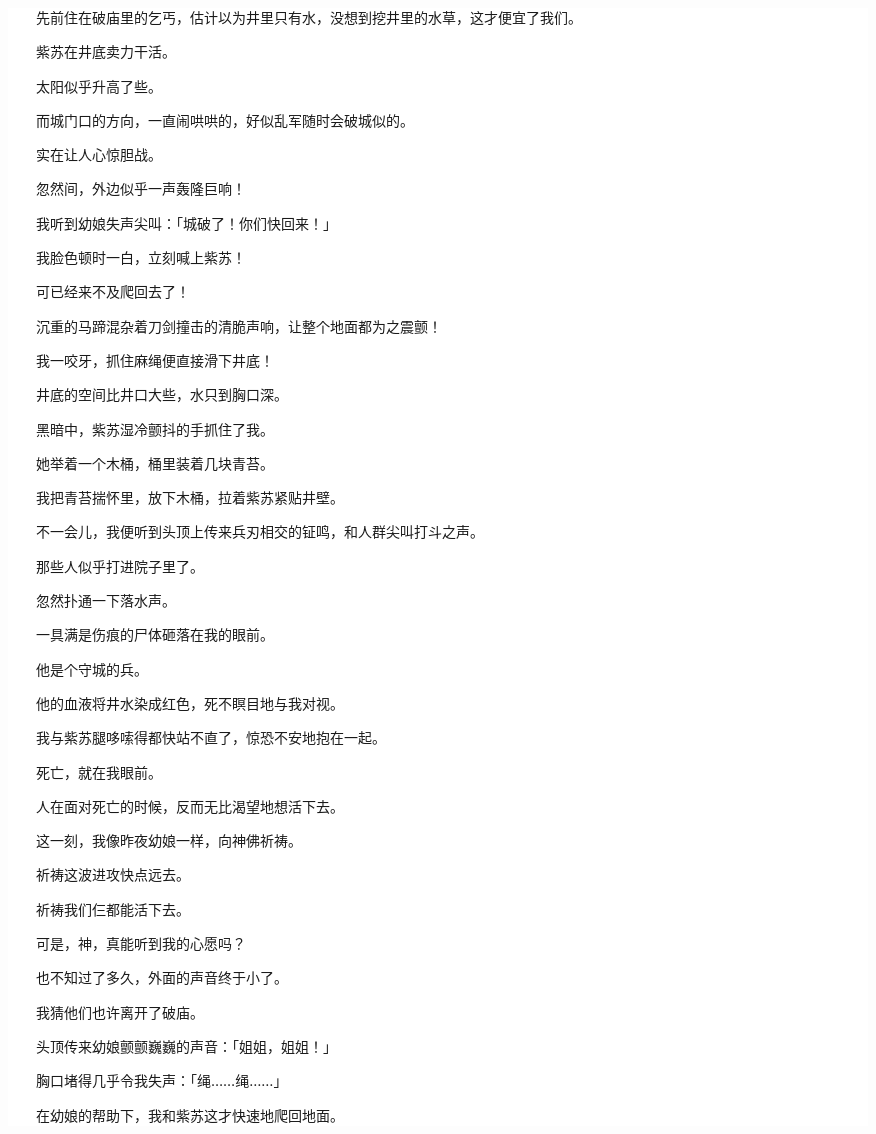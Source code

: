 &emsp;&emsp;先前住在破庙里的乞丐，估计以为井里只有水，没想到挖井里的水草，这才便宜了我们。  
  
&emsp;&emsp;紫苏在井底卖力干活。  
  
&emsp;&emsp;太阳似乎升高了些。  
  
&emsp;&emsp;而城门口的方向，一直闹哄哄的，好似乱军随时会破城似的。  
  
&emsp;&emsp;实在让人心惊胆战。  
  
&emsp;&emsp;忽然间，外边似乎一声轰隆巨响！  
  
&emsp;&emsp;我听到幼娘失声尖叫：「城破了！你们快回来！」  
  
&emsp;&emsp;我脸色顿时一白，立刻喊上紫苏！  
  
&emsp;&emsp;可已经来不及爬回去了！  
  
&emsp;&emsp;沉重的马蹄混杂着刀剑撞击的清脆声响，让整个地面都为之震颤！  
  
&emsp;&emsp;我一咬牙，抓住麻绳便直接滑下井底！  
  
&emsp;&emsp;井底的空间比井口大些，水只到胸口深。  
  
&emsp;&emsp;黑暗中，紫苏湿冷颤抖的手抓住了我。  
  
&emsp;&emsp;她举着一个木桶，桶里装着几块青苔。  
  
&emsp;&emsp;我把青苔揣怀里，放下木桶，拉着紫苏紧贴井壁。  
  
&emsp;&emsp;不一会儿，我便听到头顶上传来兵刃相交的钲鸣，和人群尖叫打斗之声。  
  
&emsp;&emsp;那些人似乎打进院子里了。  
  
&emsp;&emsp;忽然扑通一下落水声。  
  
&emsp;&emsp;一具满是伤痕的尸体砸落在我的眼前。  
  
&emsp;&emsp;他是个守城的兵。  
  
&emsp;&emsp;他的血液将井水染成红色，死不瞑目地与我对视。  
  
&emsp;&emsp;我与紫苏腿哆嗦得都快站不直了，惊恐不安地抱在一起。  
  
&emsp;&emsp;死亡，就在我眼前。  
  
&emsp;&emsp;人在面对死亡的时候，反而无比渴望地想活下去。  
  
&emsp;&emsp;这一刻，我像昨夜幼娘一样，向神佛祈祷。  
  
&emsp;&emsp;祈祷这波进攻快点远去。  
  
&emsp;&emsp;祈祷我们仨都能活下去。  
  
&emsp;&emsp;可是，神，真能听到我的心愿吗？  
  
&emsp;&emsp;也不知过了多久，外面的声音终于小了。  
  
&emsp;&emsp;我猜他们也许离开了破庙。  
  
&emsp;&emsp;头顶传来幼娘颤颤巍巍的声音：「姐姐，姐姐！」  
  
&emsp;&emsp;胸口堵得几乎令我失声：「绳……绳……」  
  
&emsp;&emsp;在幼娘的帮助下，我和紫苏这才快速地爬回地面。  
  